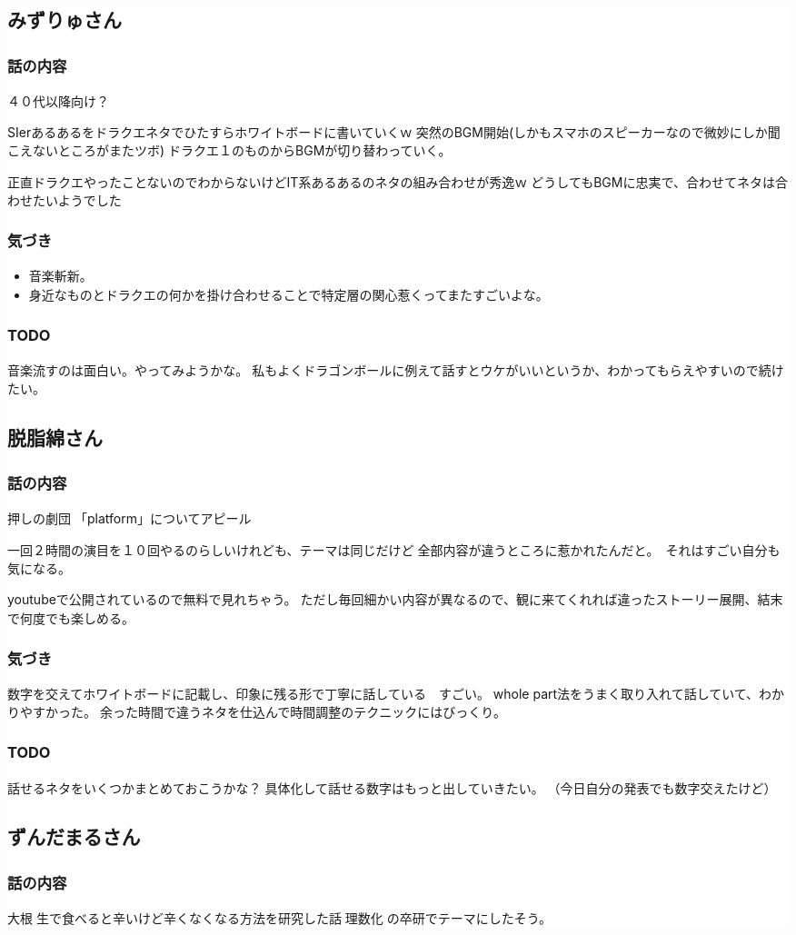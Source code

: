 ## みずりゅさん

### 話の内容

４０代以降向け？

SIerあるあるをドラクエネタでひたすらホワイトボードに書いていくｗ
突然のBGM開始(しかもスマホのスピーカーなので微妙にしか聞こえないところがまたツボ)
ドラクエ１のものからBGMが切り替わっていく。

正直ドラクエやったことないのでわからないけどIT系あるあるのネタの組み合わせが秀逸ｗ
どうしてもBGMに忠実で、合わせてネタは合わせたいようでした

### 気づき

* 音楽斬新。
* 身近なものとドラクエの何かを掛け合わせることで特定層の関心惹くってまたすごいよな。

### TODO

音楽流すのは面白い。やってみようかな。
私もよくドラゴンボールに例えて話すとウケがいいというか、わかってもらえやすいので続けたい。

## 脱脂綿さん

### 話の内容

押しの劇団 「platform」についてアピール

一回２時間の演目を１０回やるのらしいけれども、テーマは同じだけど
全部内容が違うところに惹かれたんだと。　それはすごい自分も気になる。

youtubeで公開されているので無料で見れちゃう。
ただし毎回細かい内容が異なるので、観に来てくれれば違ったストーリー展開、結末で何度でも楽しめる。

### 気づき

数字を交えてホワイトボードに記載し、印象に残る形で丁寧に話している　すごい。
whole part法をうまく取り入れて話していて、わかりやすかった。
余った時間で違うネタを仕込んで時間調整のテクニックにはびっくり。

### TODO

話せるネタをいくつかまとめておこうかな？
具体化して話せる数字はもっと出していきたい。
（今日自分の発表でも数字交えたけど）

## ずんだまるさん

### 話の内容

大根 生で食べると辛いけど辛くなくなる方法を研究した話
理数化 の卒研でテーマにしたそう。
